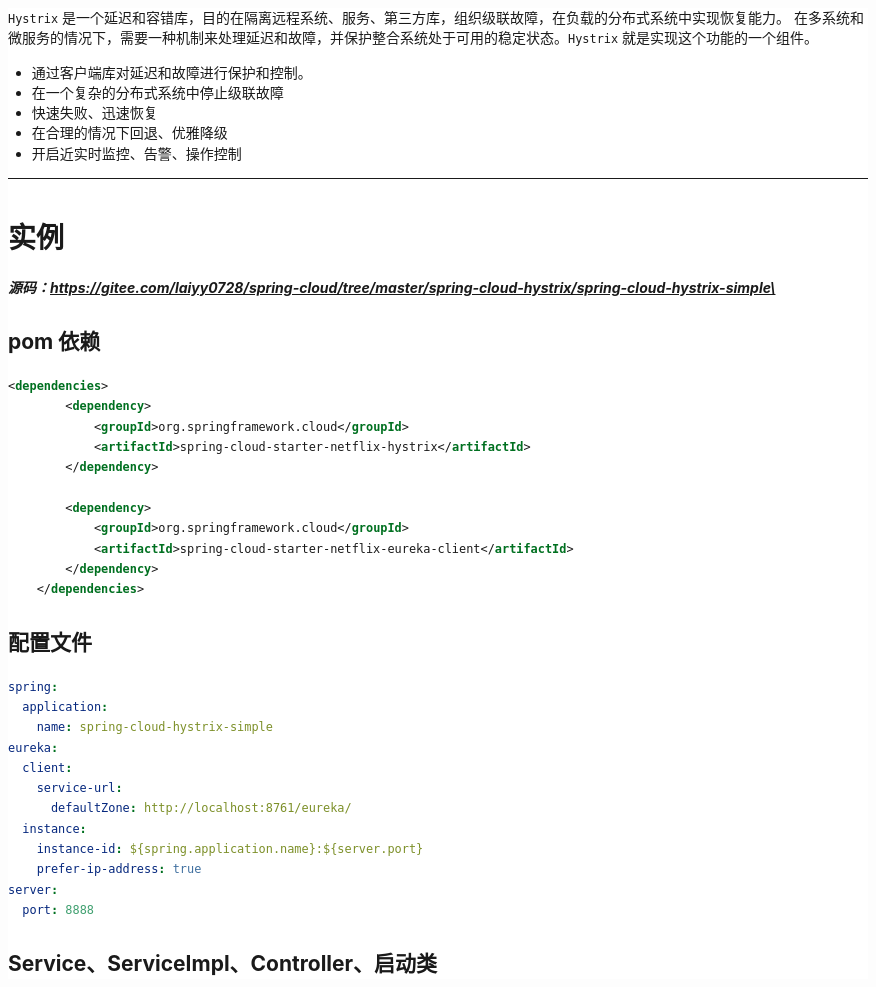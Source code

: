 `Hystrix` 是一个延迟和容错库，目的在隔离远程系统、服务、第三方库，组织级联故障，在负载的分布式系统中实现恢复能力。
 在多系统和微服务的情况下，需要一种机制来处理延迟和故障，并保护整合系统处于可用的稳定状态。`Hystrix` 就是实现这个功能的一个组件。

- 通过客户端库对延迟和故障进行保护和控制。
- 在一个复杂的分布式系统中停止级联故障
- 快速失败、迅速恢复
- 在合理的情况下回退、优雅降级
- 开启近实时监控、告警、操作控制

------

# 实例

***源码：https://gitee.com/laiyy0728/spring-cloud/tree/master/spring-cloud-hystrix/spring-cloud-hystrix-simple\***

## pom 依赖



```xml
<dependencies>
        <dependency>
            <groupId>org.springframework.cloud</groupId>
            <artifactId>spring-cloud-starter-netflix-hystrix</artifactId>
        </dependency>

        <dependency>
            <groupId>org.springframework.cloud</groupId>
            <artifactId>spring-cloud-starter-netflix-eureka-client</artifactId>
        </dependency>
    </dependencies>
```

## 配置文件



```yml
spring:
  application:
    name: spring-cloud-hystrix-simple
eureka:
  client:
    service-url:
      defaultZone: http://localhost:8761/eureka/
  instance:
    instance-id: ${spring.application.name}:${server.port}
    prefer-ip-address: true
server:
  port: 8888
```

## Service、ServiceImpl、Controller、启动类
